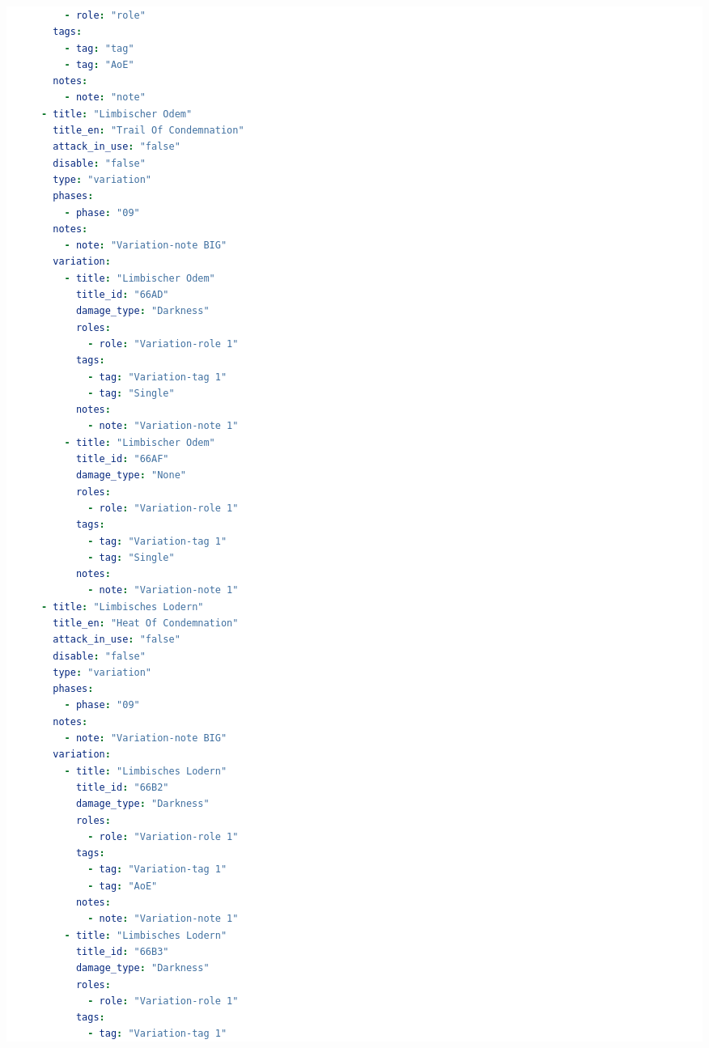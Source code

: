 ```yaml
          - role: "role"
        tags:
          - tag: "tag"
          - tag: "AoE"
        notes:
          - note: "note"
      - title: "Limbischer Odem"
        title_en: "Trail Of Condemnation"
        attack_in_use: "false"
        disable: "false"
        type: "variation"
        phases:
          - phase: "09"
        notes:
          - note: "Variation-note BIG"
        variation:
          - title: "Limbischer Odem"
            title_id: "66AD"
            damage_type: "Darkness"
            roles:
              - role: "Variation-role 1"
            tags:
              - tag: "Variation-tag 1"
              - tag: "Single"
            notes:
              - note: "Variation-note 1"
          - title: "Limbischer Odem"
            title_id: "66AF"
            damage_type: "None"
            roles:
              - role: "Variation-role 1"
            tags:
              - tag: "Variation-tag 1"
              - tag: "Single"
            notes:
              - note: "Variation-note 1"
      - title: "Limbisches Lodern"
        title_en: "Heat Of Condemnation"
        attack_in_use: "false"
        disable: "false"
        type: "variation"
        phases:
          - phase: "09"
        notes:
          - note: "Variation-note BIG"
        variation:
          - title: "Limbisches Lodern"
            title_id: "66B2"
            damage_type: "Darkness"
            roles:
              - role: "Variation-role 1"
            tags:
              - tag: "Variation-tag 1"
              - tag: "AoE"
            notes:
              - note: "Variation-note 1"
          - title: "Limbisches Lodern"
            title_id: "66B3"
            damage_type: "Darkness"
            roles:
              - role: "Variation-role 1"
            tags:
              - tag: "Variation-tag 1"
```